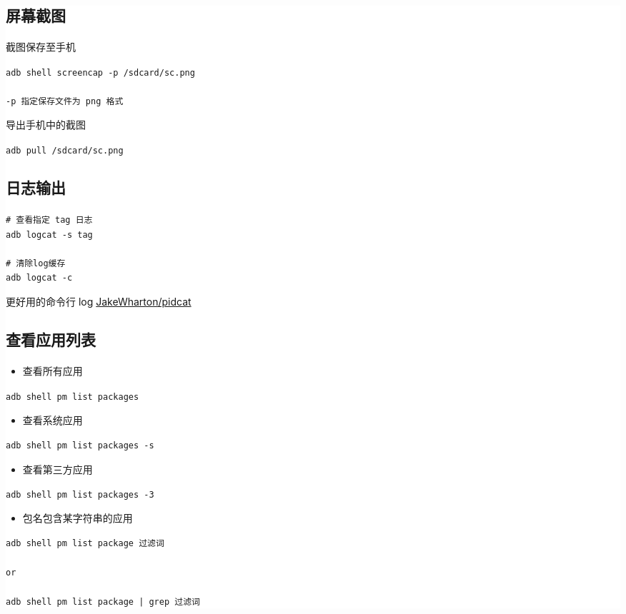 ## 屏幕截图

截图保存至手机

```
adb shell screencap -p /sdcard/sc.png

-p 指定保存文件为 png 格式
```

导出手机中的截图

```
adb pull /sdcard/sc.png
```

## 日志输出

```
# 查看指定 tag 日志
adb logcat -s tag

# 清除log缓存
adb logcat -c
```

更好用的命令行 log [JakeWharton/pidcat](https://github.com/JakeWharton/pidcat)

## 查看应用列表

* 查看所有应用

```
adb shell pm list packages
```

* 查看系统应用

```
adb shell pm list packages -s
```

* 查看第三方应用

```
adb shell pm list packages -3
```

* 包名包含某字符串的应用

```
adb shell pm list package 过滤词

or

adb shell pm list package | grep 过滤词
```

